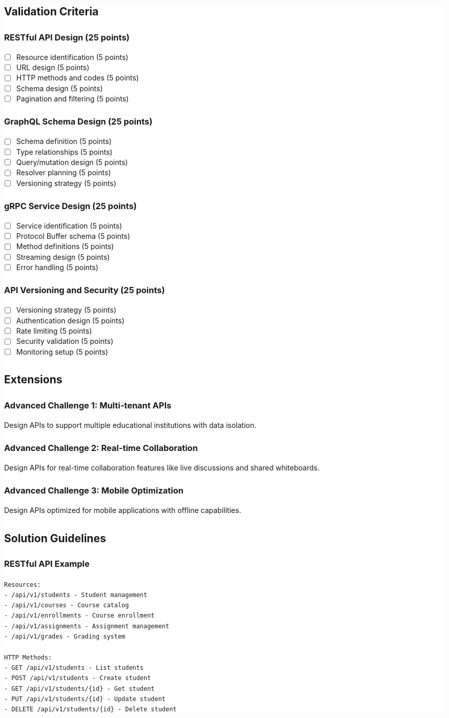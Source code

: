## Validation Criteria

### RESTful API Design (25 points)
- [ ] Resource identification (5 points)
- [ ] URL design (5 points)
- [ ] HTTP methods and codes (5 points)
- [ ] Schema design (5 points)
- [ ] Pagination and filtering (5 points)

### GraphQL Schema Design (25 points)
- [ ] Schema definition (5 points)
- [ ] Type relationships (5 points)
- [ ] Query/mutation design (5 points)
- [ ] Resolver planning (5 points)
- [ ] Versioning strategy (5 points)

### gRPC Service Design (25 points)
- [ ] Service identification (5 points)
- [ ] Protocol Buffer schema (5 points)
- [ ] Method definitions (5 points)
- [ ] Streaming design (5 points)
- [ ] Error handling (5 points)

### API Versioning and Security (25 points)
- [ ] Versioning strategy (5 points)
- [ ] Authentication design (5 points)
- [ ] Rate limiting (5 points)
- [ ] Security validation (5 points)
- [ ] Monitoring setup (5 points)

## Extensions

### Advanced Challenge 1: Multi-tenant APIs
Design APIs to support multiple educational institutions with data isolation.

### Advanced Challenge 2: Real-time Collaboration
Design APIs for real-time collaboration features like live discussions and shared whiteboards.

### Advanced Challenge 3: Mobile Optimization
Design APIs optimized for mobile applications with offline capabilities.

## Solution Guidelines

### RESTful API Example
```
Resources:
- /api/v1/students - Student management
- /api/v1/courses - Course catalog
- /api/v1/enrollments - Course enrollment
- /api/v1/assignments - Assignment management
- /api/v1/grades - Grading system

HTTP Methods:
- GET /api/v1/students - List students
- POST /api/v1/students - Create student
- GET /api/v1/students/{id} - Get student
- PUT /api/v1/students/{id} - Update student
- DELETE /api/v1/students/{id} - Delete student
```
